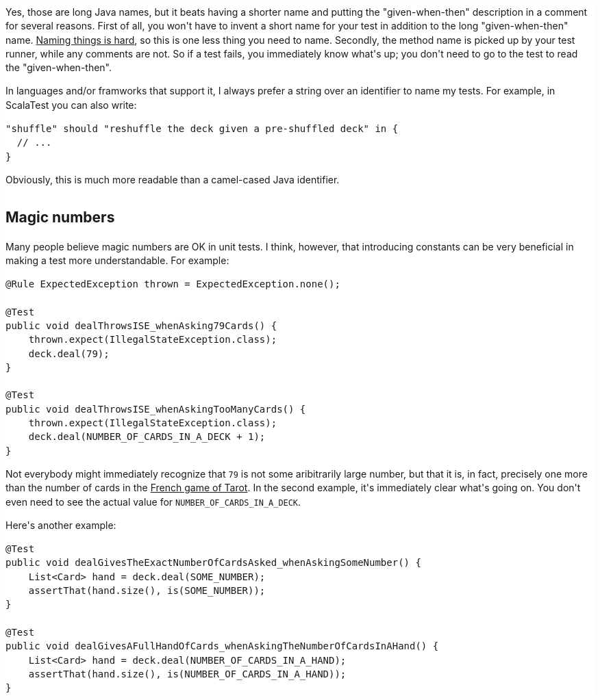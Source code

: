 Yes, those are long Java names, but it beats having a shorter name and putting the "given-when-then" description in a comment for several reasons. First of all, you won't have to invent a short name for your test in addition to the long "given-when-then" name. [Naming things is hard](http://imgur.com/y3dhJFQ), so this is one less thing you need to name. Secondly, the method name is picked up by your test runner, while any comments are not. So if a test fails, you immediately know what's up; you don't need to go to the test to read the "given-when-then".

In languages and/or framworks that support it, I always prefer a string over an identifier to name my tests. For example, in ScalaTest you can also write:

<pre class="prettyprint language-scala">
"shuffle" should "reshuffle the deck given a pre-shuffled deck" in {
  // ...
}
</pre>

Obviously, this is much more readable than a camel-cased Java identifier.

## Magic numbers
Many people believe magic numbers are OK in unit tests. I think, however, that introducing constants can be very beneficial in making a test more understandable. For example:

<pre class="prettyprint">
@Rule ExpectedException thrown = ExpectedException.none();

@Test
public void dealThrowsISE_whenAsking79Cards() {
    thrown.expect(IllegalStateException.class);
    deck.deal(79);
}

@Test
public void dealThrowsISE_whenAskingTooManyCards() {
    thrown.expect(IllegalStateException.class);
    deck.deal(NUMBER_OF_CARDS_IN_A_DECK + 1);
}
</pre>

Not everybody might immediately recognize that `79` is not some aribitrarily large number, but that it is, in fact, precisely one more than the number of cards in the [French game of Tarot](http://en.wikipedia.org/wiki/French_tarot). In the second example, it's immediately clear what's going on. You don't even need to see the actual value for `NUMBER_OF_CARDS_IN_A_DECK`.

Here's another example:

<pre class="prettyprint">
@Test
public void dealGivesTheExactNumberOfCardsAsked_whenAskingSomeNumber() {
    List&lt;Card> hand = deck.deal(SOME_NUMBER);
    assertThat(hand.size(), is(SOME_NUMBER));
}

@Test
public void dealGivesAFullHandOfCards_whenAskingTheNumberOfCardsInAHand() {
    List&lt;Card> hand = deck.deal(NUMBER_OF_CARDS_IN_A_HAND);
    assertThat(hand.size(), is(NUMBER_OF_CARDS_IN_A_HAND));
}
</pre>

